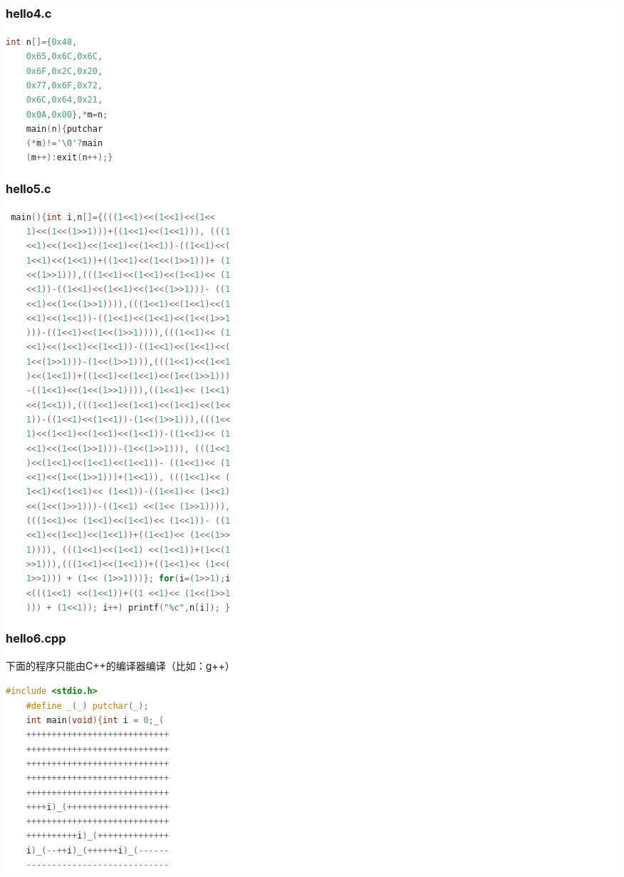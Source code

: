 ### hello4.c

```c
int n[]={0x48,
    0x65,0x6C,0x6C,
    0x6F,0x2C,0x20,
    0x77,0x6F,0x72,
    0x6C,0x64,0x21,
    0x0A,0x00},*m=n;
    main(n){putchar
    (*m)!='\0'?main
    (m++):exit(n++);}
```

### hello5.c

```c
 main(){int i,n[]={(((1<<1)<<(1<<1)<<(1<<
    1)<<(1<<(1>>1)))+((1<<1)<<(1<<1))), (((1
    <<1)<<(1<<1)<<(1<<1)<<(1<<1))-((1<<1)<<(
    1<<1)<<(1<<1))+((1<<1)<<(1<<(1>>1)))+ (1
    <<(1>>1))),(((1<<1)<<(1<<1)<<(1<<1)<< (1
    <<1))-((1<<1)<<(1<<1)<<(1<<(1>>1)))- ((1
    <<1)<<(1<<(1>>1)))),(((1<<1)<<(1<<1)<<(1
    <<1)<<(1<<1))-((1<<1)<<(1<<1)<<(1<<(1>>1
    )))-((1<<1)<<(1<<(1>>1)))),(((1<<1)<< (1
    <<1)<<(1<<1)<<(1<<1))-((1<<1)<<(1<<1)<<(
    1<<(1>>1)))-(1<<(1>>1))),(((1<<1)<<(1<<1
    )<<(1<<1))+((1<<1)<<(1<<1)<<(1<<(1>>1)))
    -((1<<1)<<(1<<(1>>1)))),((1<<1)<< (1<<1)
    <<(1<<1)),(((1<<1)<<(1<<1)<<(1<<1)<<(1<<
    1))-((1<<1)<<(1<<1))-(1<<(1>>1))),(((1<<
    1)<<(1<<1)<<(1<<1)<<(1<<1))-((1<<1)<< (1
    <<1)<<(1<<(1>>1)))-(1<<(1>>1))), (((1<<1
    )<<(1<<1)<<(1<<1)<<(1<<1))- ((1<<1)<< (1
    <<1)<<(1<<(1>>1)))+(1<<1)), (((1<<1)<< (
    1<<1)<<(1<<1)<< (1<<1))-((1<<1)<< (1<<1)
    <<(1<<(1>>1)))-((1<<1) <<(1<< (1>>1)))),
    (((1<<1)<< (1<<1)<<(1<<1)<< (1<<1))- ((1
    <<1)<<(1<<1)<<(1<<1))+((1<<1)<< (1<<(1>>
    1)))), (((1<<1)<<(1<<1) <<(1<<1))+(1<<(1
    >>1))),(((1<<1)<<(1<<1))+((1<<1)<< (1<<(
    1>>1))) + (1<< (1>>1)))}; for(i=(1>>1);i
    <(((1<<1) <<(1<<1))+((1 <<1)<< (1<<(1>>1
    ))) + (1<<1)); i++) printf("%c",n[i]); }
```

### hello6.cpp

下面的程序只能由C++的编译器编译（比如：g++）

```c
#include <stdio.h>
    #define _(_) putchar(_);
    int main(void){int i = 0;_(
    ++++++++++++++++++++++++++++
    ++++++++++++++++++++++++++++
    ++++++++++++++++++++++++++++
    ++++++++++++++++++++++++++++
    ++++++++++++++++++++++++++++
    ++++i)_(++++++++++++++++++++
    ++++++++++++++++++++++++++++
    ++++++++++i)_(++++++++++++++
    i)_(--++i)_(++++++i)_(------
    ----------------------------
```